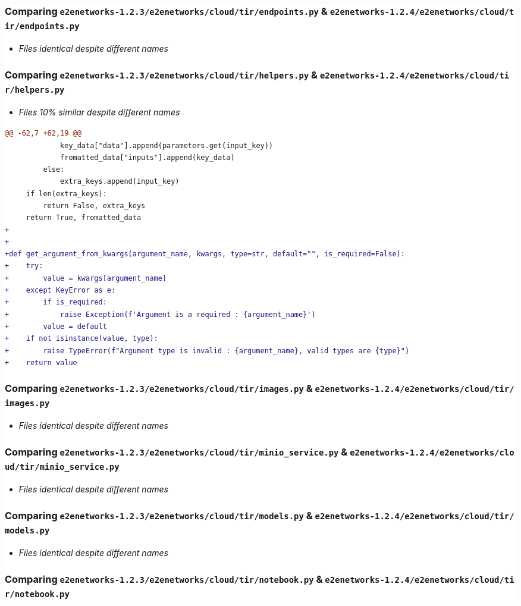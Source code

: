 ### Comparing `e2enetworks-1.2.3/e2enetworks/cloud/tir/endpoints.py` & `e2enetworks-1.2.4/e2enetworks/cloud/tir/endpoints.py`

 * *Files identical despite different names*

### Comparing `e2enetworks-1.2.3/e2enetworks/cloud/tir/helpers.py` & `e2enetworks-1.2.4/e2enetworks/cloud/tir/helpers.py`

 * *Files 10% similar despite different names*

```diff
@@ -62,7 +62,19 @@
             key_data["data"].append(parameters.get(input_key))
             fromatted_data["inputs"].append(key_data)
         else:
             extra_keys.append(input_key)
     if len(extra_keys):
         return False, extra_keys
     return True, fromatted_data
+
+
+def get_argument_from_kwargs(argument_name, kwargs, type=str, default="", is_required=False):
+    try:
+        value = kwargs[argument_name]
+    except KeyError as e:
+        if is_required:
+            raise Exception(f'Argument is a required : {argument_name}')
+        value = default
+    if not isinstance(value, type):
+        raise TypeError(f"Argument type is invalid : {argument_name}, valid types are {type}")
+    return value
```

### Comparing `e2enetworks-1.2.3/e2enetworks/cloud/tir/images.py` & `e2enetworks-1.2.4/e2enetworks/cloud/tir/images.py`

 * *Files identical despite different names*

### Comparing `e2enetworks-1.2.3/e2enetworks/cloud/tir/minio_service.py` & `e2enetworks-1.2.4/e2enetworks/cloud/tir/minio_service.py`

 * *Files identical despite different names*

### Comparing `e2enetworks-1.2.3/e2enetworks/cloud/tir/models.py` & `e2enetworks-1.2.4/e2enetworks/cloud/tir/models.py`

 * *Files identical despite different names*

### Comparing `e2enetworks-1.2.3/e2enetworks/cloud/tir/notebook.py` & `e2enetworks-1.2.4/e2enetworks/cloud/tir/notebook.py`
